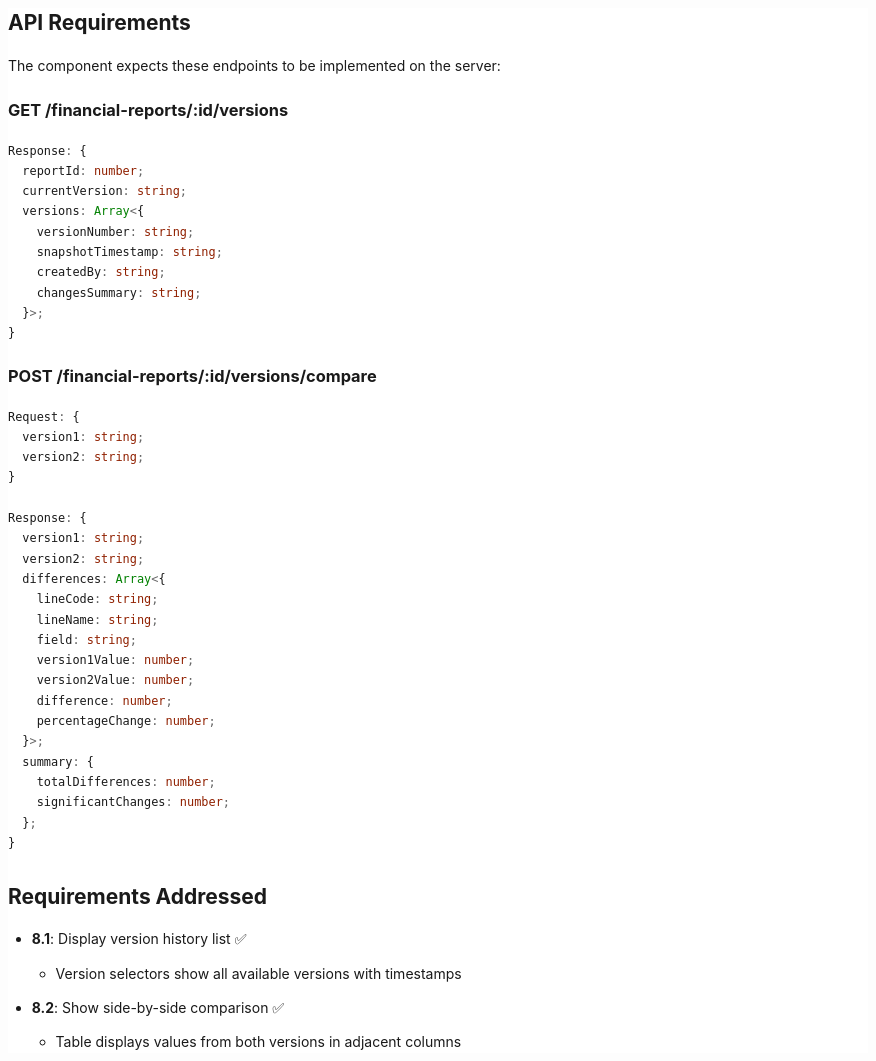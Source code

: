 ## API Requirements

The component expects these endpoints to be implemented on the server:

### GET /financial-reports/:id/versions
```typescript
Response: {
  reportId: number;
  currentVersion: string;
  versions: Array<{
    versionNumber: string;
    snapshotTimestamp: string;
    createdBy: string;
    changesSummary: string;
  }>;
}
```

### POST /financial-reports/:id/versions/compare
```typescript
Request: {
  version1: string;
  version2: string;
}

Response: {
  version1: string;
  version2: string;
  differences: Array<{
    lineCode: string;
    lineName: string;
    field: string;
    version1Value: number;
    version2Value: number;
    difference: number;
    percentageChange: number;
  }>;
  summary: {
    totalDifferences: number;
    significantChanges: number;
  };
}
```

## Requirements Addressed

- **8.1**: Display version history list ✅
  - Version selectors show all available versions with timestamps

- **8.2**: Show side-by-side comparison ✅
  - Table displays values from both versions in adjacent columns
